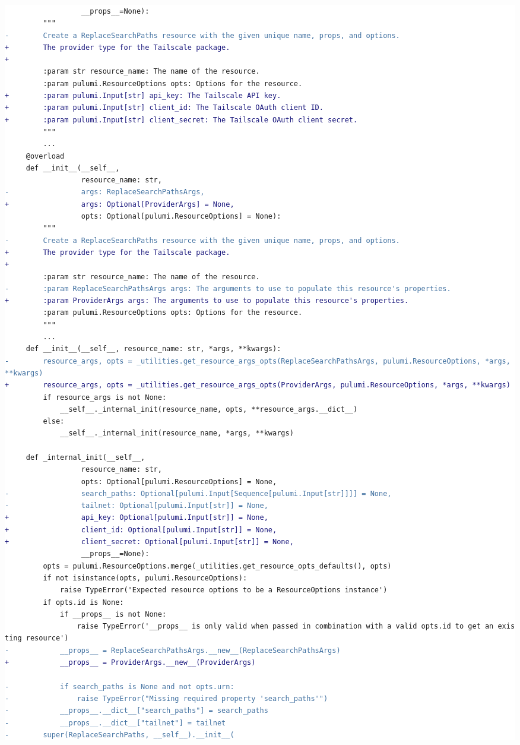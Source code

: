 ```diff
                  __props__=None):
         """
-        Create a ReplaceSearchPaths resource with the given unique name, props, and options.
+        The provider type for the Tailscale package.
+
         :param str resource_name: The name of the resource.
         :param pulumi.ResourceOptions opts: Options for the resource.
+        :param pulumi.Input[str] api_key: The Tailscale API key.
+        :param pulumi.Input[str] client_id: The Tailscale OAuth client ID.
+        :param pulumi.Input[str] client_secret: The Tailscale OAuth client secret.
         """
         ...
     @overload
     def __init__(__self__,
                  resource_name: str,
-                 args: ReplaceSearchPathsArgs,
+                 args: Optional[ProviderArgs] = None,
                  opts: Optional[pulumi.ResourceOptions] = None):
         """
-        Create a ReplaceSearchPaths resource with the given unique name, props, and options.
+        The provider type for the Tailscale package.
+
         :param str resource_name: The name of the resource.
-        :param ReplaceSearchPathsArgs args: The arguments to use to populate this resource's properties.
+        :param ProviderArgs args: The arguments to use to populate this resource's properties.
         :param pulumi.ResourceOptions opts: Options for the resource.
         """
         ...
     def __init__(__self__, resource_name: str, *args, **kwargs):
-        resource_args, opts = _utilities.get_resource_args_opts(ReplaceSearchPathsArgs, pulumi.ResourceOptions, *args, **kwargs)
+        resource_args, opts = _utilities.get_resource_args_opts(ProviderArgs, pulumi.ResourceOptions, *args, **kwargs)
         if resource_args is not None:
             __self__._internal_init(resource_name, opts, **resource_args.__dict__)
         else:
             __self__._internal_init(resource_name, *args, **kwargs)
 
     def _internal_init(__self__,
                  resource_name: str,
                  opts: Optional[pulumi.ResourceOptions] = None,
-                 search_paths: Optional[pulumi.Input[Sequence[pulumi.Input[str]]]] = None,
-                 tailnet: Optional[pulumi.Input[str]] = None,
+                 api_key: Optional[pulumi.Input[str]] = None,
+                 client_id: Optional[pulumi.Input[str]] = None,
+                 client_secret: Optional[pulumi.Input[str]] = None,
                  __props__=None):
         opts = pulumi.ResourceOptions.merge(_utilities.get_resource_opts_defaults(), opts)
         if not isinstance(opts, pulumi.ResourceOptions):
             raise TypeError('Expected resource options to be a ResourceOptions instance')
         if opts.id is None:
             if __props__ is not None:
                 raise TypeError('__props__ is only valid when passed in combination with a valid opts.id to get an existing resource')
-            __props__ = ReplaceSearchPathsArgs.__new__(ReplaceSearchPathsArgs)
+            __props__ = ProviderArgs.__new__(ProviderArgs)
 
-            if search_paths is None and not opts.urn:
-                raise TypeError("Missing required property 'search_paths'")
-            __props__.__dict__["search_paths"] = search_paths
-            __props__.__dict__["tailnet"] = tailnet
-        super(ReplaceSearchPaths, __self__).__init__(
```